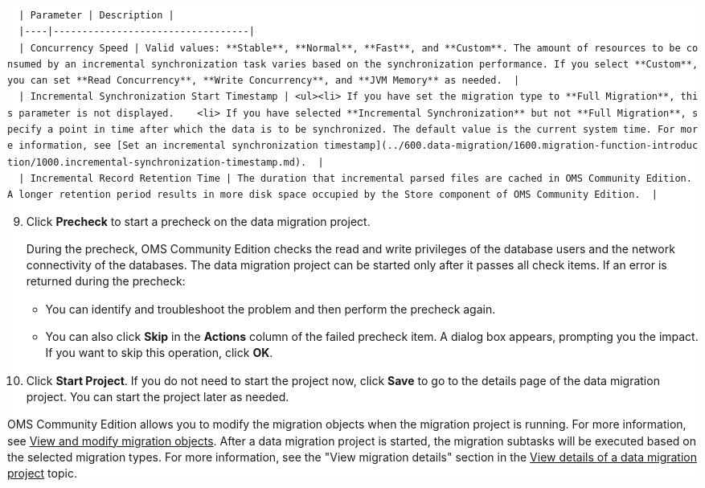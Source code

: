       | Parameter | Description |
      |----|----------------------------------|
      | Concurrency Speed | Valid values: **Stable**, **Normal**, **Fast**, and **Custom**. The amount of resources to be consumed by an incremental synchronization task varies based on the synchronization performance. If you select **Custom**, you can set **Read Concurrency**, **Write Concurrency**, and **JVM Memory** as needed.  |
      | Incremental Synchronization Start Timestamp | <ul><li> If you have set the migration type to **Full Migration**, this parameter is not displayed.    <li> If you have selected **Incremental Synchronization** but not **Full Migration**, specify a point in time after which the data is to be synchronized. The default value is the current system time. For more information, see [Set an incremental synchronization timestamp](../600.data-migration/1600.migration-function-introduction/1000.incremental-synchronization-timestamp.md).  |
      | Incremental Record Retention Time | The duration that incremental parsed files are cached in OMS Community Edition. A longer retention period results in more disk space occupied by the Store component of OMS Community Edition.  |

9. Click **Precheck** to start a precheck on the data migration project.

   During the precheck, OMS Community Edition checks the read and write privileges of the database users and the network connectivity of the databases. The data migration project can be started only after it passes all check items. If an error is returned during the precheck:

   * You can identify and troubleshoot the problem and then perform the precheck again.

   * You can also click **Skip** in the **Actions** column of the failed precheck item. A dialog box appears, prompting you the impact. If you want to skip this operation, click **OK**.

10. Click **Start Project**. If you do not need to start the project now, click **Save** to go to the details page of the data migration project. You can start the project later as needed.

   OMS Community Edition allows you to modify the migration objects when the migration project is running. For more information, see [View and modify migration objects](../600.data-migration/1500.manage-data-migration-projects/200.view-and-modify-migration-objects.md). After a data migration project is started, the migration subtasks will be executed based on the selected migration types. For more information, see the "View migration details" section in the [View details of a data migration project](../600.data-migration/1500.manage-data-migration-projects/100.view-details-of-a-data-migration-project.md) topic.
